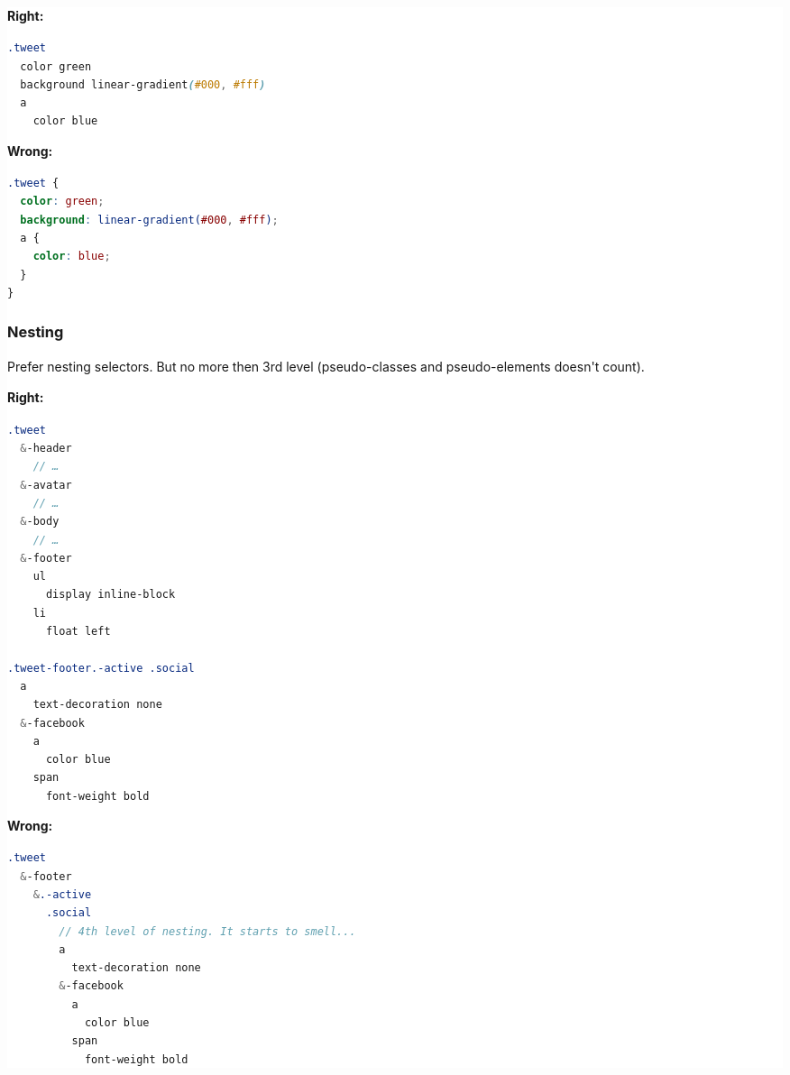 **Right:**
```css
.tweet
  color green
  background linear-gradient(#000, #fff)
  a
    color blue
```

**Wrong:**
```css
.tweet {
  color: green;
  background: linear-gradient(#000, #fff);
  a {
    color: blue;
  }
}
```


<a name="nesting"></a>
### Nesting

Prefer nesting selectors. But no more then 3rd level (pseudo-classes and pseudo-elements doesn't count).

**Right:**
```sass
.tweet
  &-header
    // …
  &-avatar
    // …
  &-body
    // …
  &-footer
    ul
      display inline-block
    li
      float left
      
.tweet-footer.-active .social
  a
    text-decoration none
  &-facebook
    a
      color blue
    span
      font-weight bold
```

**Wrong:**
```sass
.tweet
  &-footer
    &.-active
      .social
        // 4th level of nesting. It starts to smell...
        a
          text-decoration none
        &-facebook
          a
            color blue
          span
            font-weight bold
```

